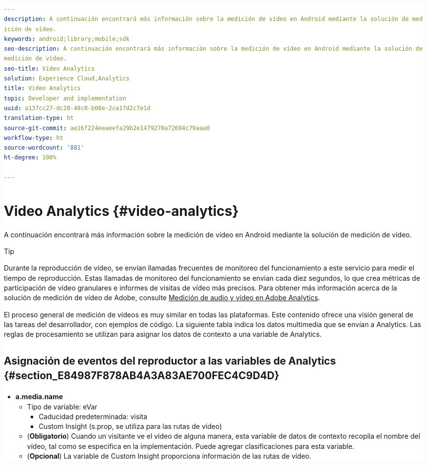 ```yaml
---
description: A continuación encontrará más información sobre la medición de vídeo en Android mediante la solución de medición de vídeo.
keywords: android;library;mobile;sdk
seo-description: A continuación encontrará más información sobre la medición de vídeo en Android mediante la solución de medición de vídeo.
seo-title: Video Analytics
solution: Experience Cloud,Analytics
title: Video Analytics
topic: Developer and implementation
uuid: a137cc27-dc28-48c0-b08e-2ca17d2c7e1d
translation-type: ht
source-git-commit: ae16f224eeaeefa29b2e1479270a72694c79aaa0
workflow-type: ht
source-wordcount: '881'
ht-degree: 100%

---
```



# Video Analytics  {#video-analytics}

A continuación encontrará más información sobre la medición de vídeo en Android mediante la solución de medición de vídeo.

>[!TIP]
>
>Durante la reproducción de vídeo, se envían llamadas frecuentes de monitoreo del funcionamiento a este servicio para medir el tiempo de reproducción. Estas llamadas de monitoreo del funcionamiento se envían cada diez segundos, lo que crea métricas de participación de vídeo granulares e informes de visitas de vídeo más precisos. Para obtener más información acerca de la solución de medición de vídeo de Adobe, consulte [Medición de audio y vídeo en Adobe Analytics](https://docs.adobe.com/content/help/es-ES/media-analytics/using/media-overview.html).

El proceso general de medición de vídeos es muy similar en todas las plataformas. Este contenido ofrece una visión general de las tareas del desarrollador, con ejemplos de código. La siguiente tabla indica los datos multimedia que se envían a Analytics. Las reglas de procesamiento se utilizan para asignar los datos de contexto a una variable de Analytics.

## Asignación de eventos del reproductor a las variables de Analytics {#section_E84987F878AB4A3A83AE700FEC4C9D4D}

* **a.media.name**
   * Tipo de variable: eVar
      * Caducidad predeterminada: visita
      * Custom Insight (s.prop, se utiliza para las rutas de vídeo)
   * (**Obligatorio**) Cuando un visitante ve el vídeo de alguna manera, esta variable de datos de contexto recopila el nombre del vídeo, tal como se especifica en la implementación. Puede agregar clasificaciones para esta variable.
   * (**Opcional**) La variable de Custom Insight proporciona información de las rutas de vídeo.
